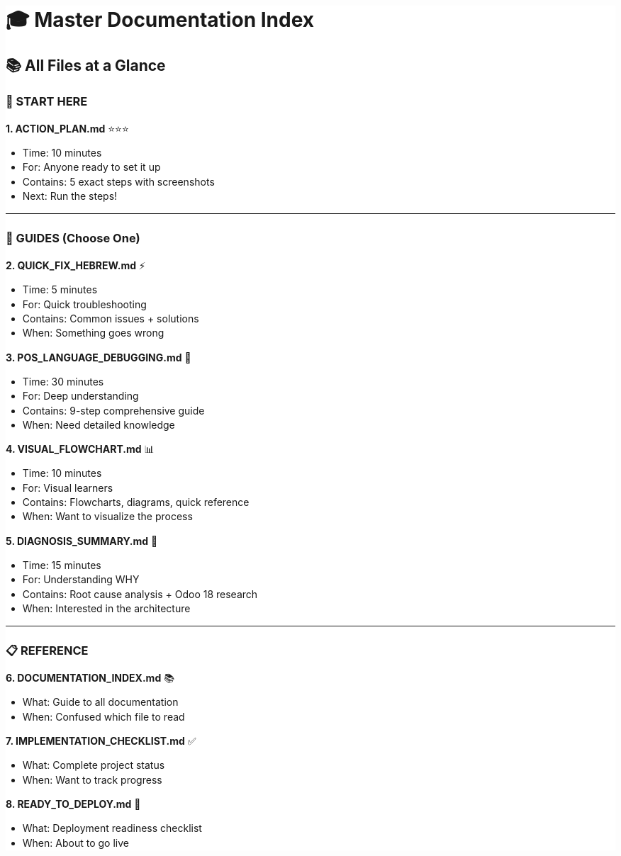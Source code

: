 # 🎓 Master Documentation Index

## 📚 All Files at a Glance

### 🌟 START HERE
**1. ACTION_PLAN.md** ⭐⭐⭐
- Time: 10 minutes
- For: Anyone ready to set it up
- Contains: 5 exact steps with screenshots
- Next: Run the steps!

---

### 📖 GUIDES (Choose One)

**2. QUICK_FIX_HEBREW.md** ⚡
- Time: 5 minutes
- For: Quick troubleshooting
- Contains: Common issues + solutions
- When: Something goes wrong

**3. POS_LANGUAGE_DEBUGGING.md** 🔬
- Time: 30 minutes
- For: Deep understanding
- Contains: 9-step comprehensive guide
- When: Need detailed knowledge

**4. VISUAL_FLOWCHART.md** 📊
- Time: 10 minutes
- For: Visual learners
- Contains: Flowcharts, diagrams, quick reference
- When: Want to visualize the process

**5. DIAGNOSIS_SUMMARY.md** 🎯
- Time: 15 minutes
- For: Understanding WHY
- Contains: Root cause analysis + Odoo 18 research
- When: Interested in the architecture

---

### 📋 REFERENCE

**6. DOCUMENTATION_INDEX.md** 📚
- What: Guide to all documentation
- When: Confused which file to read

**7. IMPLEMENTATION_CHECKLIST.md** ✅
- What: Complete project status
- When: Want to track progress

**8. READY_TO_DEPLOY.md** 🚀
- What: Deployment readiness checklist
- When: About to go live
